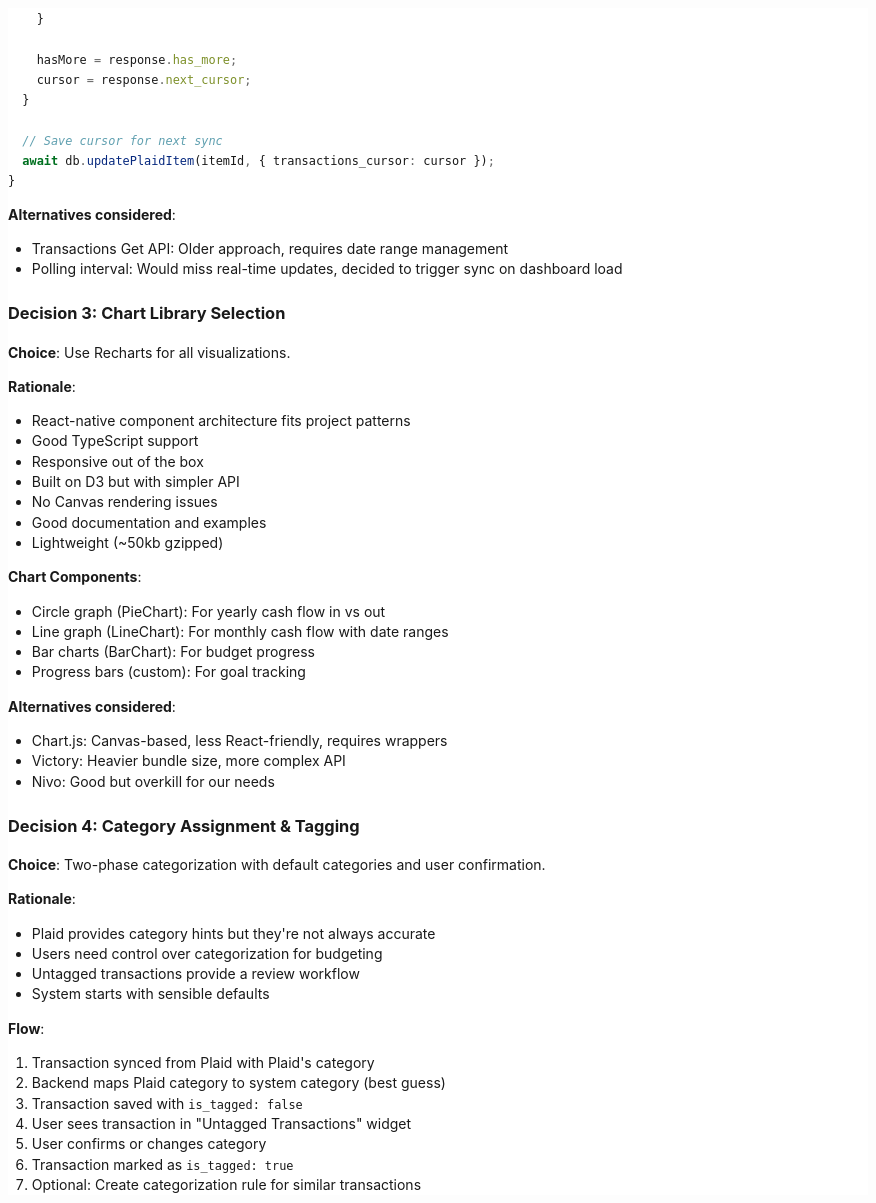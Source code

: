 ```typescript
    }
    
    hasMore = response.has_more;
    cursor = response.next_cursor;
  }
  
  // Save cursor for next sync
  await db.updatePlaidItem(itemId, { transactions_cursor: cursor });
}
```

**Alternatives considered**:
- Transactions Get API: Older approach, requires date range management
- Polling interval: Would miss real-time updates, decided to trigger sync on dashboard load

### Decision 3: Chart Library Selection
**Choice**: Use Recharts for all visualizations.

**Rationale**:
- React-native component architecture fits project patterns
- Good TypeScript support
- Responsive out of the box
- Built on D3 but with simpler API
- No Canvas rendering issues
- Good documentation and examples
- Lightweight (~50kb gzipped)

**Chart Components**:
- Circle graph (PieChart): For yearly cash flow in vs out
- Line graph (LineChart): For monthly cash flow with date ranges
- Bar charts (BarChart): For budget progress
- Progress bars (custom): For goal tracking

**Alternatives considered**:
- Chart.js: Canvas-based, less React-friendly, requires wrappers
- Victory: Heavier bundle size, more complex API
- Nivo: Good but overkill for our needs

### Decision 4: Category Assignment & Tagging
**Choice**: Two-phase categorization with default categories and user confirmation.

**Rationale**:
- Plaid provides category hints but they're not always accurate
- Users need control over categorization for budgeting
- Untagged transactions provide a review workflow
- System starts with sensible defaults

**Flow**:
1. Transaction synced from Plaid with Plaid's category
2. Backend maps Plaid category to system category (best guess)
3. Transaction saved with `is_tagged: false`
4. User sees transaction in "Untagged Transactions" widget
5. User confirms or changes category
6. Transaction marked as `is_tagged: true`
7. Optional: Create categorization rule for similar transactions
